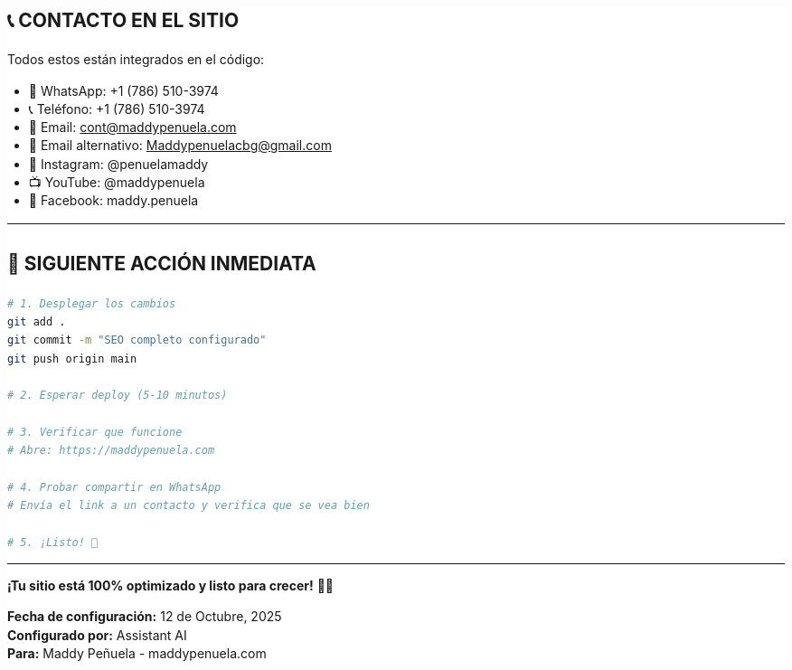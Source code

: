 
## 📞 CONTACTO EN EL SITIO

Todos estos están integrados en el código:

- 📱 WhatsApp: +1 (786) 510-3974
- 📞 Teléfono: +1 (786) 510-3974
- 📧 Email: cont@maddypenuela.com
- 📧 Email alternativo: Maddypenuelacbg@gmail.com
- 📸 Instagram: @penuelamaddy
- 📺 YouTube: @maddypenuela
- 👤 Facebook: maddy.penuela

---

## 🚀 SIGUIENTE ACCIÓN INMEDIATA

```bash
# 1. Desplegar los cambios
git add .
git commit -m "SEO completo configurado"
git push origin main

# 2. Esperar deploy (5-10 minutos)

# 3. Verificar que funcione
# Abre: https://maddypenuela.com

# 4. Probar compartir en WhatsApp
# Envía el link a un contacto y verifica que se vea bien

# 5. ¡Listo! 🎉
```

---

**¡Tu sitio está 100% optimizado y listo para crecer!** 🚀✨

**Fecha de configuración:** 12 de Octubre, 2025  
**Configurado por:** Assistant AI  
**Para:** Maddy Peñuela - maddypenuela.com

